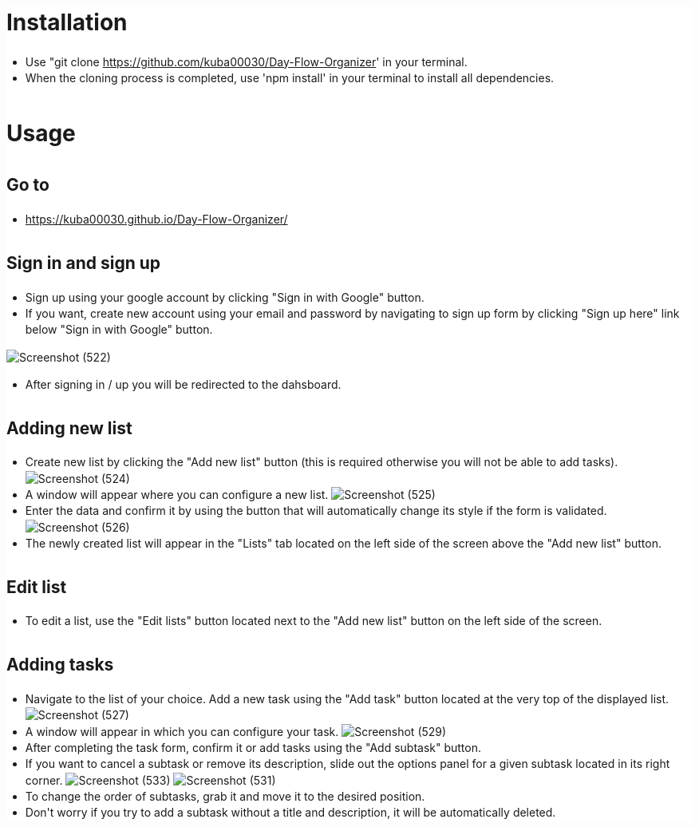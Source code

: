 # Installation

- Use "git clone https://github.com/kuba00030/Day-Flow-Organizer' in your terminal.
- When the cloning process is completed, use 'npm install' in your terminal to install all dependencies.

# Usage

## Go to

- https://kuba00030.github.io/Day-Flow-Organizer/

## Sign in and sign up

- Sign up using your google account by clicking "Sign in with Google" button.
- If you want, create new account using your email and password by navigating to sign up form by clicking "Sign up here" link below "Sign in with Google" button.

![Screenshot (522)](https://github.com/kuba00030/Day-Flow-Organizer/assets/83354878/e74113f3-bb38-4b39-a6e2-2143711b2b78)

- After signing in / up you will be redirected to the dahsboard.

## Adding new list

- Create new list by clicking the "Add new list" button (this is required otherwise you will not be able to add tasks).
  ![Screenshot (524)](https://github.com/kuba00030/Day-Flow-Organizer/assets/83354878/58069df8-b087-4274-ad9a-0c7a7b026dad)
- A window will appear where you can configure a new list.
  ![Screenshot (525)](https://github.com/kuba00030/Day-Flow-Organizer/assets/83354878/68b7f6dc-4d36-49a2-950c-891bf877dbd1)
- Enter the data and confirm it by using the button that will automatically change its style if the form is validated.
  ![Screenshot (526)](https://github.com/kuba00030/Day-Flow-Organizer/assets/83354878/3fd429b6-7ea2-44b1-bd87-9cb848b83047)
- The newly created list will appear in the "Lists" tab located on the left side of the screen above the "Add new list" button.

## Edit list

- To edit a list, use the "Edit lists" button located next to the "Add new list" button on the left side of the screen.

## Adding tasks

- Navigate to the list of your choice. Add a new task using the "Add task" button located at the very top of the displayed list.
  ![Screenshot (527)](https://github.com/kuba00030/Day-Flow-Organizer/assets/83354878/be57bad8-dc5c-4192-be5d-1833f90c75ec)
- A window will appear in which you can configure your task.
  ![Screenshot (529)](https://github.com/kuba00030/Day-Flow-Organizer/assets/83354878/3da804a9-b10f-45f1-abe4-844715ee7575)
- After completing the task form, confirm it or add tasks using the "Add subtask" button.
- If you want to cancel a subtask or remove its description, slide out the options panel for a given subtask located in its right corner.
  ![Screenshot (533)](https://github.com/kuba00030/Day-Flow-Organizer/assets/83354878/99a726fb-cb12-42db-abc3-450873309e3b)
  ![Screenshot (531)](https://github.com/kuba00030/Day-Flow-Organizer/assets/83354878/c12cc5f0-ebc1-4a6c-a17b-e1ba863e7079)
- To change the order of subtasks, grab it and move it to the desired position.
- Don't worry if you try to add a subtask without a title and description, it will be automatically deleted.

